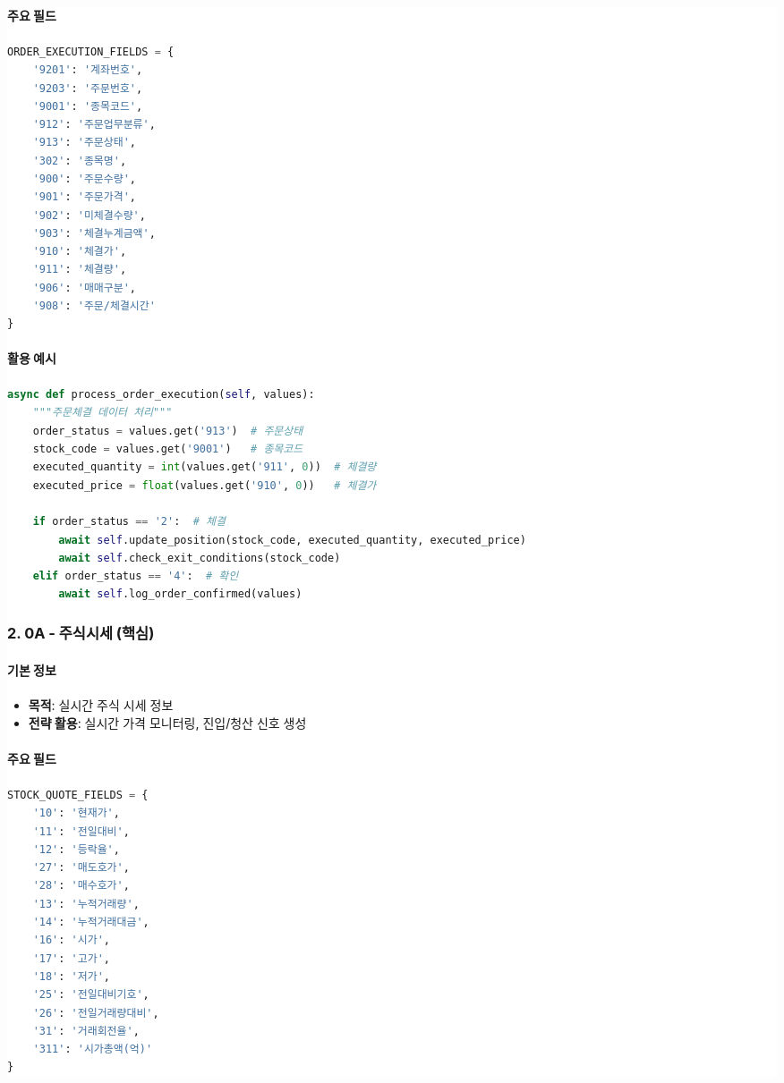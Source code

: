 #### 주요 필드
```python
ORDER_EXECUTION_FIELDS = {
    '9201': '계좌번호',
    '9203': '주문번호', 
    '9001': '종목코드',
    '912': '주문업무분류',
    '913': '주문상태',
    '302': '종목명',
    '900': '주문수량',
    '901': '주문가격',
    '902': '미체결수량',
    '903': '체결누계금액',
    '910': '체결가',
    '911': '체결량',
    '906': '매매구분',
    '908': '주문/체결시간'
}
```

#### 활용 예시
```python
async def process_order_execution(self, values):
    """주문체결 데이터 처리"""
    order_status = values.get('913')  # 주문상태
    stock_code = values.get('9001')   # 종목코드
    executed_quantity = int(values.get('911', 0))  # 체결량
    executed_price = float(values.get('910', 0))   # 체결가
    
    if order_status == '2':  # 체결
        await self.update_position(stock_code, executed_quantity, executed_price)
        await self.check_exit_conditions(stock_code)
    elif order_status == '4':  # 확인
        await self.log_order_confirmed(values)
```

### 2. 0A - 주식시세 (핵심)

#### 기본 정보
- **목적**: 실시간 주식 시세 정보
- **전략 활용**: 실시간 가격 모니터링, 진입/청산 신호 생성

#### 주요 필드
```python
STOCK_QUOTE_FIELDS = {
    '10': '현재가',
    '11': '전일대비',
    '12': '등락율',
    '27': '매도호가',
    '28': '매수호가',
    '13': '누적거래량',
    '14': '누적거래대금',
    '16': '시가',
    '17': '고가',
    '18': '저가',
    '25': '전일대비기호',
    '26': '전일거래량대비',
    '31': '거래회전율',
    '311': '시가총액(억)'
}
```
